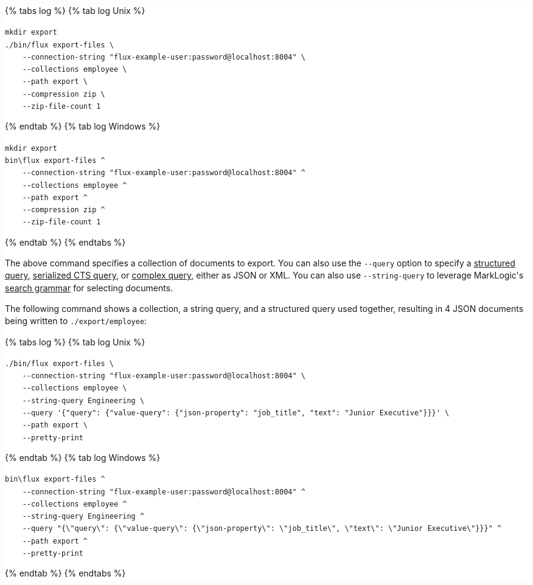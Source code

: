 {% tabs log %}
{% tab log Unix %}
```
mkdir export
./bin/flux export-files \
    --connection-string "flux-example-user:password@localhost:8004" \
    --collections employee \
    --path export \
    --compression zip \
    --zip-file-count 1
```
{% endtab %}
{% tab log Windows %}
```
mkdir export
bin\flux export-files ^
    --connection-string "flux-example-user:password@localhost:8004" ^
    --collections employee ^
    --path export ^
    --compression zip ^
    --zip-file-count 1
```
{% endtab %}
{% endtabs %}


The above command specifies a collection of documents to export. You can also use the `--query` option to specify a
[structured query](https://docs.marklogic.com/guide/search-dev/structured-query), 
[serialized CTS query](https://docs.marklogic.com/guide/rest-dev/search#id_30577), or 
[complex query](https://docs.marklogic.com/guide/rest-dev/search#id_69918), either as JSON or XML. You can also use 
`--string-query` to leverage MarkLogic's 
[search grammar](https://docs.marklogic.com/guide/search-dev/string-query) for selecting documents. 

The following command shows a collection, a string query, and a structured query used together, resulting 
in 4 JSON documents being written to `./export/employee`:

{% tabs log %}
{% tab log Unix %}
```
./bin/flux export-files \
    --connection-string "flux-example-user:password@localhost:8004" \
    --collections employee \
    --string-query Engineering \
    --query '{"query": {"value-query": {"json-property": "job_title", "text": "Junior Executive"}}}' \
    --path export \
    --pretty-print
```
{% endtab %}
{% tab log Windows %}
```
bin\flux export-files ^
    --connection-string "flux-example-user:password@localhost:8004" ^
    --collections employee ^
    --string-query Engineering ^
    --query "{\"query\": {\"value-query\": {\"json-property\": \"job_title\", \"text\": \"Junior Executive\"}}}" ^
    --path export ^
    --pretty-print
```
{% endtab %}
{% endtabs %}
